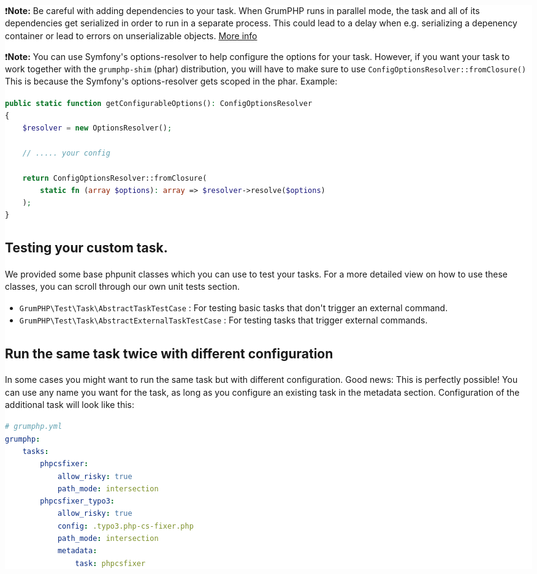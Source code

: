 
❗**Note:** Be careful with adding dependencies to your task. When GrumPHP runs in parallel mode, the task and all of its dependencies get serialized in order to run in a separate process. This could lead to a delay when e.g. serializing a depenency container or lead to errors on unserializable objects. [More info](https://github.com/phpro/grumphp/issues/815)

❗**Note:** You can use Symfony's options-resolver to help configure the options for your task. However, if you want your task to work together with the `grumphp-shim` (phar) distribution, you will have to make sure to use `ConfigOptionsResolver::fromClosure()` This is because the Symfony's options-resolver gets scoped in the phar. Example:

```php
public static function getConfigurableOptions(): ConfigOptionsResolver
{
    $resolver = new OptionsResolver();

    // ..... your config

    return ConfigOptionsResolver::fromClosure(
        static fn (array $options): array => $resolver->resolve($options)
    );
}
```


## Testing your custom task.

We provided some base phpunit classes which you can use to test your tasks.
For a more detailed view on how to use these classes, you can scroll through our own unit tests section.

* `GrumPHP\Test\Task\AbstractTaskTestCase` : For testing basic tasks that don't trigger an external command.
* `GrumPHP\Test\Task\AbstractExternalTaskTestCase` : For testing tasks that trigger external commands.


## Run the same task twice with different configuration

In some cases you might want to run the same task but with different configuration.
Good news: This is perfectly possible!
You can use any name you want for the task, as long as you configure an existing task in the metadata section.
Configuration of the additional task will look like this:

```yaml
# grumphp.yml
grumphp:
    tasks:
        phpcsfixer:
            allow_risky: true
            path_mode: intersection
        phpcsfixer_typo3:
            allow_risky: true
            config: .typo3.php-cs-fixer.php
            path_mode: intersection
            metadata:
                task: phpcsfixer
```
